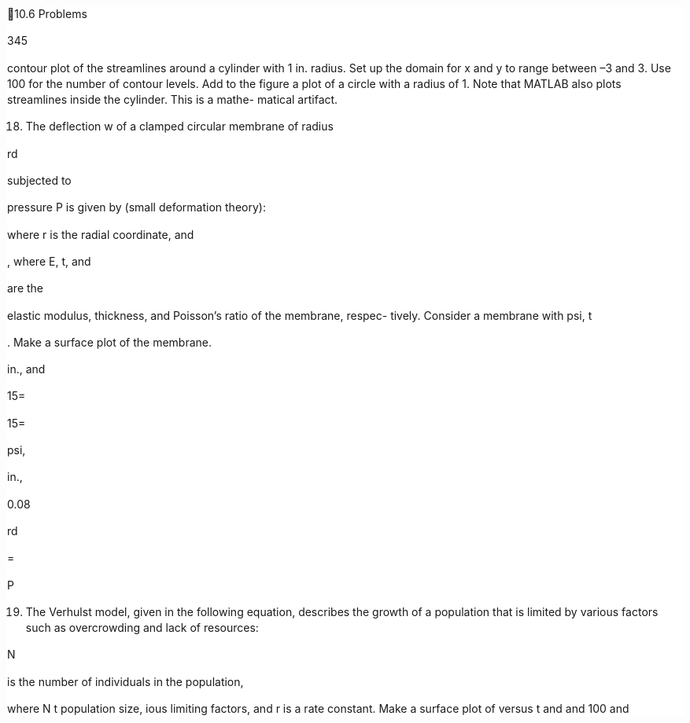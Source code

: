 10.6 Problems

345

contour plot of the streamlines around a cylinder with 1 in. radius. Set up
the domain for x and y to range between –3 and 3. Use 100 for the number
of contour levels. Add to the figure a plot of a circle with a radius of 1. Note
that MATLAB also plots  streamlines inside the  cylinder. This  is a mathe-
matical artifact.

18. The deflection w of a clamped circular membrane of radius

rd

 subjected to

pressure P is given by (small deformation theory):

where r is the radial coordinate, and

, where E, t, and

 are the

elastic  modulus,  thickness,  and  Poisson’s  ratio  of  the  membrane,  respec-
tively.  Consider  a  membrane  with
psi,
t

. Make a surface plot of the membrane.

in., and

15=

15=

psi,

in.,

0.08

rd

=

P

19. The Verhulst model, given in the following equation, describes the growth of
a  population  that  is  limited  by  various  factors  such  as  overcrowding  and
lack of resources:

N

 is the number of individuals in the population,

where
N t
population size,
ious limiting factors, and r is a rate constant. Make a surface plot of
versus  t and
and 100 and
